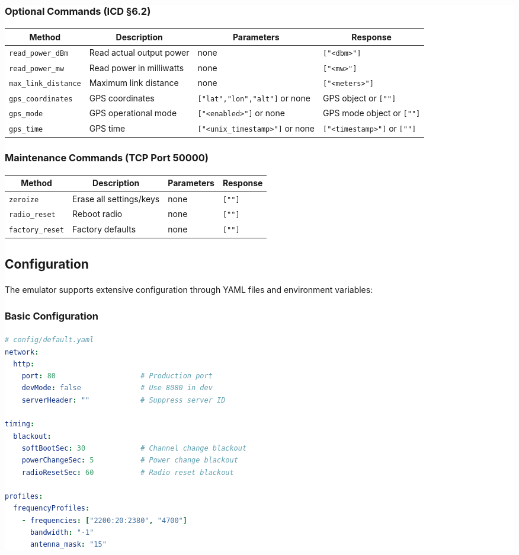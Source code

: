 ### Optional Commands (ICD §6.2)

| Method | Description | Parameters | Response |
|--------|-------------|------------|----------|
| `read_power_dBm` | Read actual output power | none | `["<dbm>"]` |
| `read_power_mw` | Read power in milliwatts | none | `["<mw>"]` |
| `max_link_distance` | Maximum link distance | none | `["<meters>"]` |
| `gps_coordinates` | GPS coordinates | `["lat","lon","alt"]` or none | GPS object or `[""]` |
| `gps_mode` | GPS operational mode | `["<enabled>"]` or none | GPS mode object or `[""]` |
| `gps_time` | GPS time | `["<unix_timestamp>"]` or none | `["<timestamp>"]` or `[""]` |

### Maintenance Commands (TCP Port 50000)

| Method | Description | Parameters | Response |
|--------|-------------|------------|----------|
| `zeroize` | Erase all settings/keys | none | `[""]` |
| `radio_reset` | Reboot radio | none | `[""]` |
| `factory_reset` | Factory defaults | none | `[""]` |

## Configuration

The emulator supports extensive configuration through YAML files and environment variables:

### Basic Configuration

```yaml
# config/default.yaml
network:
  http:
    port: 80                    # Production port
    devMode: false              # Use 8080 in dev
    serverHeader: ""            # Suppress server ID

timing:
  blackout:
    softBootSec: 30             # Channel change blackout
    powerChangeSec: 5           # Power change blackout
    radioResetSec: 60           # Radio reset blackout

profiles:
  frequencyProfiles:
    - frequencies: ["2200:20:2380", "4700"]
      bandwidth: "-1"
      antenna_mask: "15"
```
